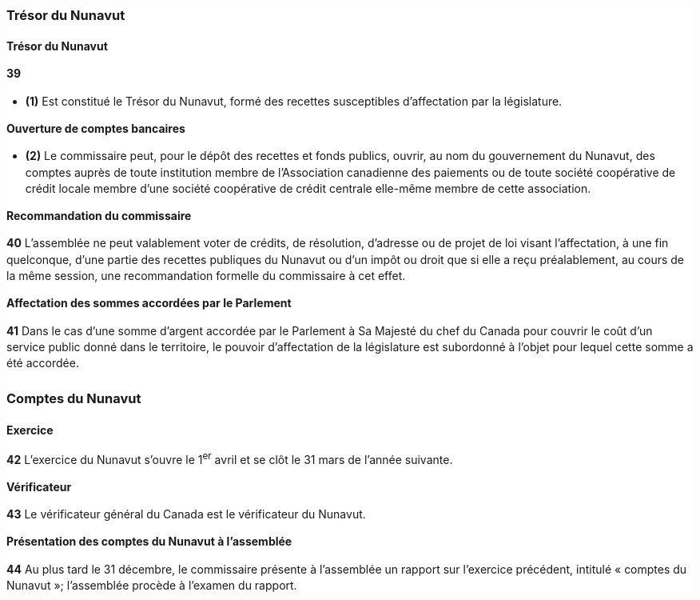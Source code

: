 


### Trésor du Nunavut



**Trésor du Nunavut**

**39** 

- **(1)** Est constitué le Trésor du Nunavut, formé des recettes susceptibles d’affectation par la législature.

**Ouverture de comptes bancaires**

- **(2)** Le commissaire peut, pour le dépôt des recettes et fonds publics, ouvrir, au nom du gouvernement du Nunavut, des comptes auprès de toute institution membre de l’Association canadienne des paiements ou de toute société coopérative de crédit locale membre d’une société coopérative de crédit centrale elle-même membre de cette association.




**Recommandation du commissaire**

**40** L’assemblée ne peut valablement voter de crédits, de résolution, d’adresse ou de projet de loi visant l’affectation, à une fin quelconque, d’une partie des recettes publiques du Nunavut ou d’un impôt ou droit que si elle a reçu préalablement, au cours de la même session, une recommandation formelle du commissaire à cet effet.




**Affectation des sommes accordées par le Parlement**

**41** Dans le cas d’une somme d’argent accordée par le Parlement à Sa Majesté du chef du Canada pour couvrir le coût d’un service public donné dans le territoire, le pouvoir d’affectation de la législature est subordonné à l’objet pour lequel cette somme a été accordée.




### Comptes du Nunavut



**Exercice**

**42** L’exercice du Nunavut s’ouvre le 1<sup>er</sup> avril et se clôt le 31 mars de l’année suivante.




**Vérificateur**

**43** Le vérificateur général du Canada est le vérificateur du Nunavut.




**Présentation des comptes du Nunavut à l’assemblée**

**44** Au plus tard le 31 décembre, le commissaire présente à l’assemblée un rapport sur l’exercice précédent, intitulé « comptes du Nunavut »; l’assemblée procède à l’examen du rapport.
